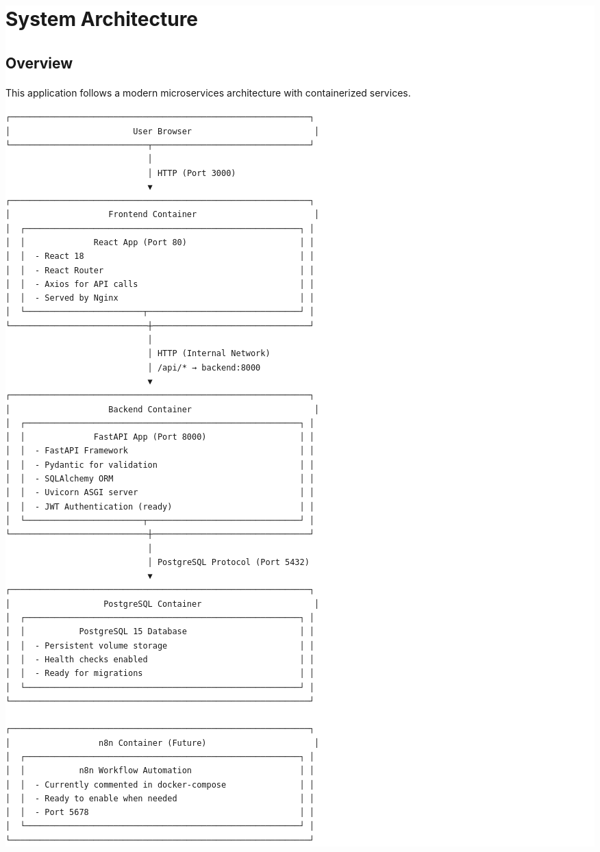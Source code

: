 # System Architecture

## Overview

This application follows a modern microservices architecture with containerized services.

```
┌─────────────────────────────────────────────────────────────┐
│                         User Browser                         │
└────────────────────────────┬────────────────────────────────┘
                             │
                             │ HTTP (Port 3000)
                             ▼
┌─────────────────────────────────────────────────────────────┐
│                    Frontend Container                        │
│  ┌────────────────────────────────────────────────────────┐ │
│  │              React App (Port 80)                       │ │
│  │  - React 18                                            │ │
│  │  - React Router                                        │ │
│  │  - Axios for API calls                                 │ │
│  │  - Served by Nginx                                     │ │
│  └────────────────────────┬───────────────────────────────┘ │
└────────────────────────────┼────────────────────────────────┘
                             │
                             │ HTTP (Internal Network)
                             │ /api/* → backend:8000
                             ▼
┌─────────────────────────────────────────────────────────────┐
│                    Backend Container                         │
│  ┌────────────────────────────────────────────────────────┐ │
│  │              FastAPI App (Port 8000)                   │ │
│  │  - FastAPI Framework                                   │ │
│  │  - Pydantic for validation                             │ │
│  │  - SQLAlchemy ORM                                      │ │
│  │  - Uvicorn ASGI server                                 │ │
│  │  - JWT Authentication (ready)                          │ │
│  └────────────────────────┬───────────────────────────────┘ │
└────────────────────────────┼────────────────────────────────┘
                             │
                             │ PostgreSQL Protocol (Port 5432)
                             ▼
┌─────────────────────────────────────────────────────────────┐
│                   PostgreSQL Container                       │
│  ┌────────────────────────────────────────────────────────┐ │
│  │           PostgreSQL 15 Database                       │ │
│  │  - Persistent volume storage                           │ │
│  │  - Health checks enabled                               │ │
│  │  - Ready for migrations                                │ │
│  └────────────────────────────────────────────────────────┘ │
└─────────────────────────────────────────────────────────────┘

┌─────────────────────────────────────────────────────────────┐
│                  n8n Container (Future)                      │
│  ┌────────────────────────────────────────────────────────┐ │
│  │           n8n Workflow Automation                      │ │
│  │  - Currently commented in docker-compose               │ │
│  │  - Ready to enable when needed                         │ │
│  │  - Port 5678                                           │ │
│  └────────────────────────────────────────────────────────┘ │
└─────────────────────────────────────────────────────────────┘
```
